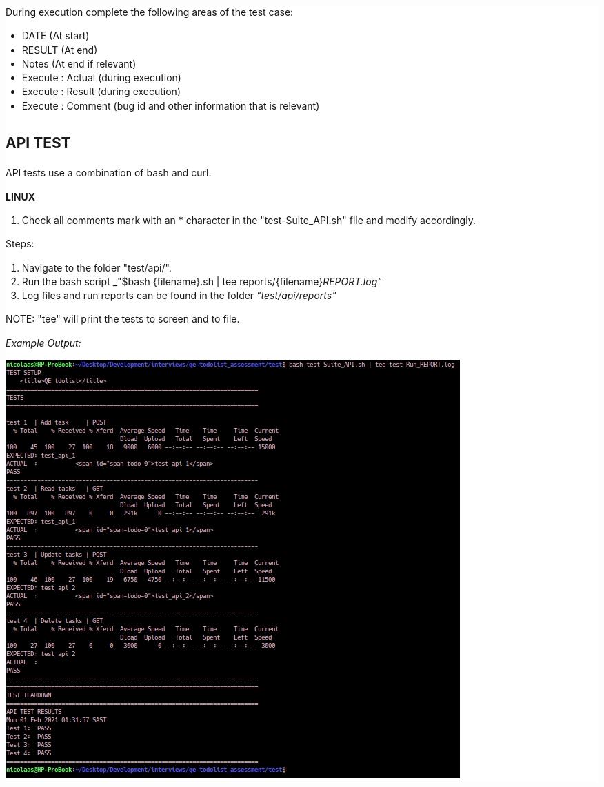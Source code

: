 During execution complete the following areas of the test case:

* DATE (At start)
* RESULT (At end)
* Notes (At end if relevant)
* Execute : Actual (during execution)
* Execute : Result (during execution)
* Execute : Comment (bug id and other information that is relevant)


## API TEST
API tests use a combination of bash and curl.

**LINUX**

1. Check all comments mark with an * character in the "test-Suite_API.sh" file and modify accordingly.

Steps:

1. Navigate to the folder "test/api/".
2. Run the bash script _"$bash {filename}.sh | tee reports/{filename}_REPORT.log"_ 
3. Log files and run reports can be found in the folder _"test/api/reports"_

NOTE: "tee" will print the tests to screen and to file.

_Example Output:_

![Sample screenshot of a completed API test run](resources/images/APItest_sample.jpg)

